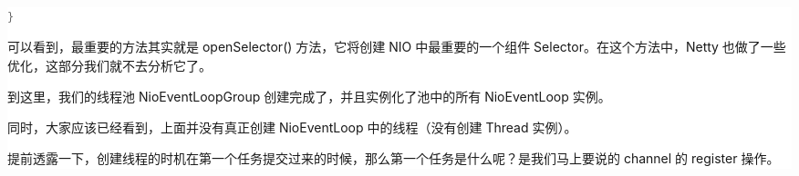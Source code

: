 ```java
}
```
可以看到，最重要的方法其实就是 openSelector() 方法，它将创建 NIO 中最重要的一个组件 Selector。在这个方法中，Netty 也做了一些优化，这部分我们就不去分析它了。

到这里，我们的线程池 NioEventLoopGroup 创建完成了，并且实例化了池中的所有 NioEventLoop 实例。

同时，大家应该已经看到，上面并没有真正创建 NioEventLoop 中的线程（没有创建 Thread 实例）。

提前透露一下，创建线程的时机在第一个任务提交过来的时候，那么第一个任务是什么呢？是我们马上要说的 channel 的 register 操作。
